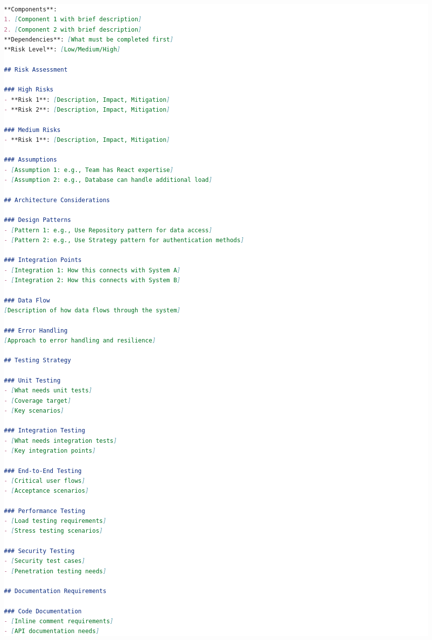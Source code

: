 ```markdown
**Components**:
1. [Component 1 with brief description]
2. [Component 2 with brief description]
**Dependencies**: [What must be completed first]
**Risk Level**: [Low/Medium/High]

## Risk Assessment

### High Risks
- **Risk 1**: [Description, Impact, Mitigation]
- **Risk 2**: [Description, Impact, Mitigation]

### Medium Risks
- **Risk 1**: [Description, Impact, Mitigation]

### Assumptions
- [Assumption 1: e.g., Team has React expertise]
- [Assumption 2: e.g., Database can handle additional load]

## Architecture Considerations

### Design Patterns
- [Pattern 1: e.g., Use Repository pattern for data access]
- [Pattern 2: e.g., Use Strategy pattern for authentication methods]

### Integration Points
- [Integration 1: How this connects with System A]
- [Integration 2: How this connects with System B]

### Data Flow
[Description of how data flows through the system]

### Error Handling
[Approach to error handling and resilience]

## Testing Strategy

### Unit Testing
- [What needs unit tests]
- [Coverage target]
- [Key scenarios]

### Integration Testing
- [What needs integration tests]
- [Key integration points]

### End-to-End Testing
- [Critical user flows]
- [Acceptance scenarios]

### Performance Testing
- [Load testing requirements]
- [Stress testing scenarios]

### Security Testing
- [Security test cases]
- [Penetration testing needs]

## Documentation Requirements

### Code Documentation
- [Inline comment requirements]
- [API documentation needs]
```